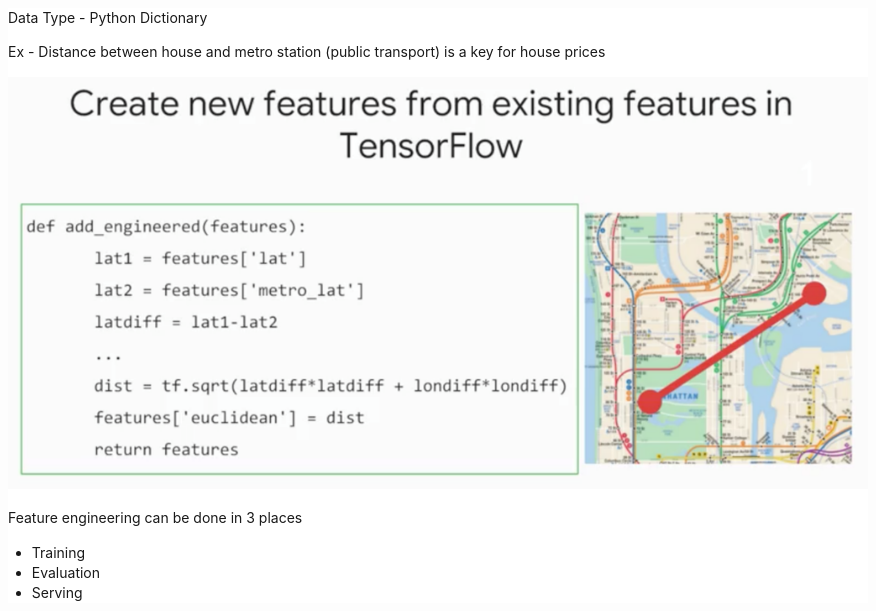 Data Type - Python Dictionary



Ex - Distance between house and metro station (public transport) is a key for house prices



![media](media/Feature-Engineering-image63.png)



Feature engineering can be done in 3 places
-   Training
-   Evaluation
-   Serving


